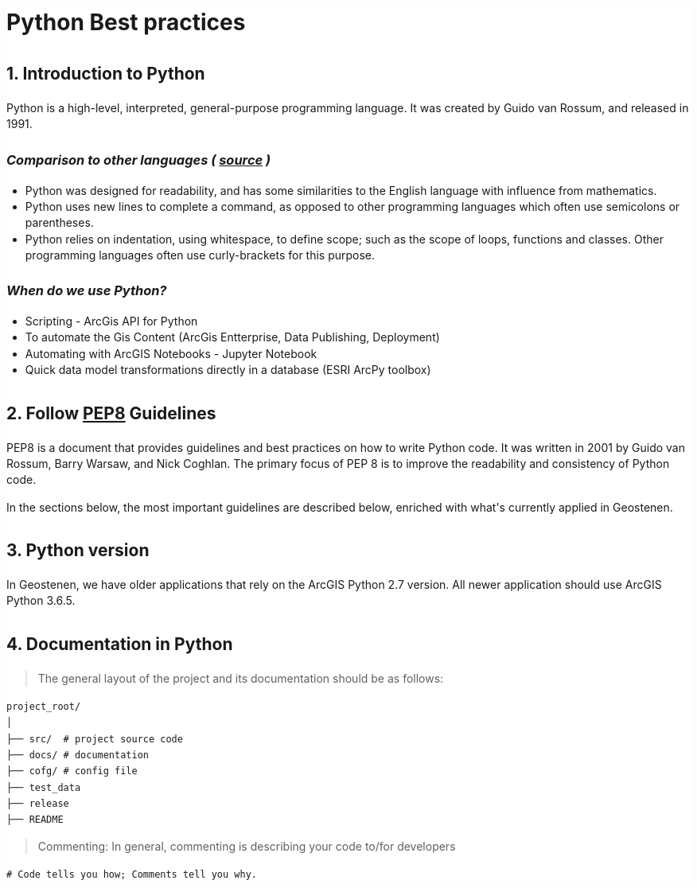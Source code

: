 # Python Best practices

## 1. Introduction to Python
Python is a high-level, interpreted, general-purpose programming language. It was created by Guido van Rossum, and released in 1991.

### *Comparison to other languages ( [source](https://www.w3schools.com/python/python_intro.asp) )*

- Python was designed for readability, and has some similarities to the English language with influence from mathematics.
- Python uses new lines to complete a command, as opposed to other programming languages which often use semicolons or parentheses.
- Python relies on indentation, using whitespace, to define scope; such as the scope of loops, functions and classes. Other programming languages often use curly-brackets for this purpose.

### *When do we use Python?*

- Scripting - ArcGis API for Python
- To automate the Gis Content (ArcGis Entterprise, Data Publishing, Deployment)
- Automating with ArcGIS Notebooks - Jupyter Notebook
- Quick data model transformations directly in a database (ESRI ArcPy toolbox)


## 2. Follow [PEP8](https://peps.python.org/pep-0008/) Guidelines
 PEP8 is a document that provides guidelines and best practices on how to write Python code. It was written in 2001 by Guido van Rossum, Barry Warsaw, and Nick Coghlan. The primary focus of PEP 8 is to improve the readability and consistency of Python code.
 
 In the sections below, the most important guidelines are described below, enriched with what's currently applied in Geostenen.
 

## 3. Python version
In Geostenen, we have older applications that rely on the ArcGIS Python 2.7 version. All newer application should use ArcGIS Python 3.6.5.

## 4. Documentation in Python
> The general layout of the project and its documentation should be as follows:
```
project_root/
│
├── src/  # project source code
├── docs/ # documentation
├── cofg/ # config file
├── test_data
├── release
├── README
```
> Commenting: In general, commenting is describing your code to/for developers
```
# Code tells you how; Comments tell you why.
```
